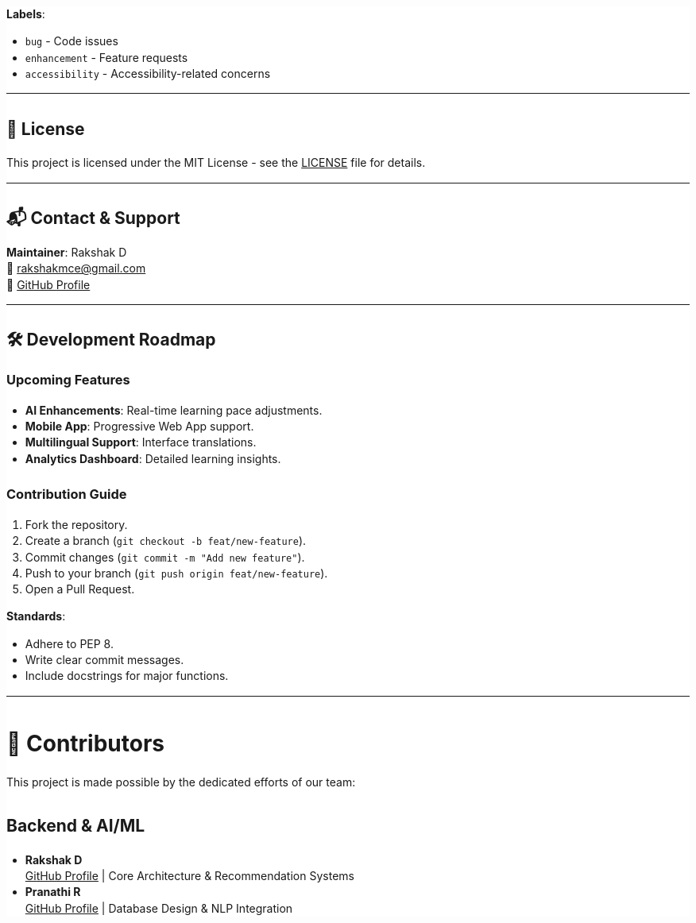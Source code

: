 **Labels**:
- `bug` - Code issues
- `enhancement` - Feature requests
- `accessibility` - Accessibility-related concerns

---

## 📜 License
This project is licensed under the MIT License - see the [LICENSE](LICENSE) file for details.

---


## 📬 Contact & Support
**Maintainer**: Rakshak D  
📧 [rakshakmce@gmail.com](mailto:rakshakmce@gmail.com)  
🔗 [GitHub Profile](https://github.com/Rakshak-D)

---

## 🛠️ Development Roadmap

### Upcoming Features
- **AI Enhancements**: Real-time learning pace adjustments.
- **Mobile App**: Progressive Web App support.
- **Multilingual Support**: Interface translations.
- **Analytics Dashboard**: Detailed learning insights.

### Contribution Guide
1. Fork the repository.
2. Create a branch (`git checkout -b feat/new-feature`).
3. Commit changes (`git commit -m "Add new feature"`).
4. Push to your branch (`git push origin feat/new-feature`).
5. Open a Pull Request.

**Standards**:
- Adhere to PEP 8.
- Write clear commit messages.
- Include docstrings for major functions.

---
# 👥 Contributors

This project is made possible by the dedicated efforts of our team:

## Backend & AI/ML
- **Rakshak D**  
  [GitHub Profile](https://github.com/Rakshak-D) | Core Architecture & Recommendation Systems
- **Pranathi R**  
  [GitHub Profile](https://github.com/Pranathi38) | Database Design & NLP Integration
